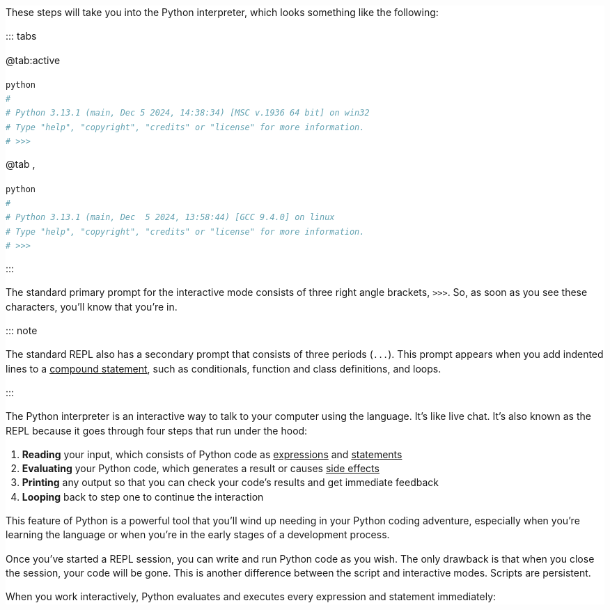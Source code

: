 These steps will take you into the Python interpreter, which looks something like the following:

::: tabs

@tab:active <VPIcon icon="iconfont icon-powershell"/>

```powershell
python
# 
# Python 3.13.1 (main, Dec 5 2024, 14:38:34) [MSC v.1936 64 bit] on win32
# Type "help", "copyright", "credits" or "license" for more information.
# >>>
```

@tab <VPIcon icon="fa-brands fa-linux"/>,<VPIcon icon="iconfont icon-macos"/>

```sh
python
# 
# Python 3.13.1 (main, Dec  5 2024, 13:58:44) [GCC 9.4.0] on linux
# Type "help", "copyright", "credits" or "license" for more information.
# >>>
```

:::

The standard primary prompt for the interactive mode consists of three right angle brackets, `>>>`. So, as soon as you see these characters, you’ll know that you’re in.

::: note

The standard REPL also has a secondary prompt that consists of three periods (`...`). This prompt appears when you add indented lines to a [<VPIcon icon="fa-brands fa-python"/>compound statement](https://docs.python.org/3/reference/compound_stmts.html), such as conditionals, function and class definitions, and loops.

:::

The Python interpreter is an interactive way to talk to your computer using the language. It’s like live chat. It’s also known as the REPL because it goes through four steps that run under the hood:

1. **Reading** your input, which consists of Python code as [<VPIcon icon="fa-brands fa-python"/>expressions](https://docs.python.org/3/glossary.html#term-expression) and [<VPIcon icon="fa-brands fa-python"/>statements](https://docs.python.org/3/glossary.html#term-statement)
2. **Evaluating** your Python code, which generates a result or causes [<VPIcon icon="fa-brands fa-wikipedia-w"/>side effects](https://en.wikipedia.org/wiki/Side_effect_(computer_science))
3. **Printing** any output so that you can check your code’s results and get immediate feedback
4. **Looping** back to step one to continue the interaction

This feature of Python is a powerful tool that you’ll wind up needing in your Python coding adventure, especially when you’re learning the language or when you’re in the early stages of a development process.

Once you’ve started a REPL session, you can write and run Python code as you wish. The only drawback is that when you close the session, your code will be gone. This is another difference between the script and interactive modes. Scripts are persistent.

When you work interactively, Python evaluates and executes every expression and statement immediately:
